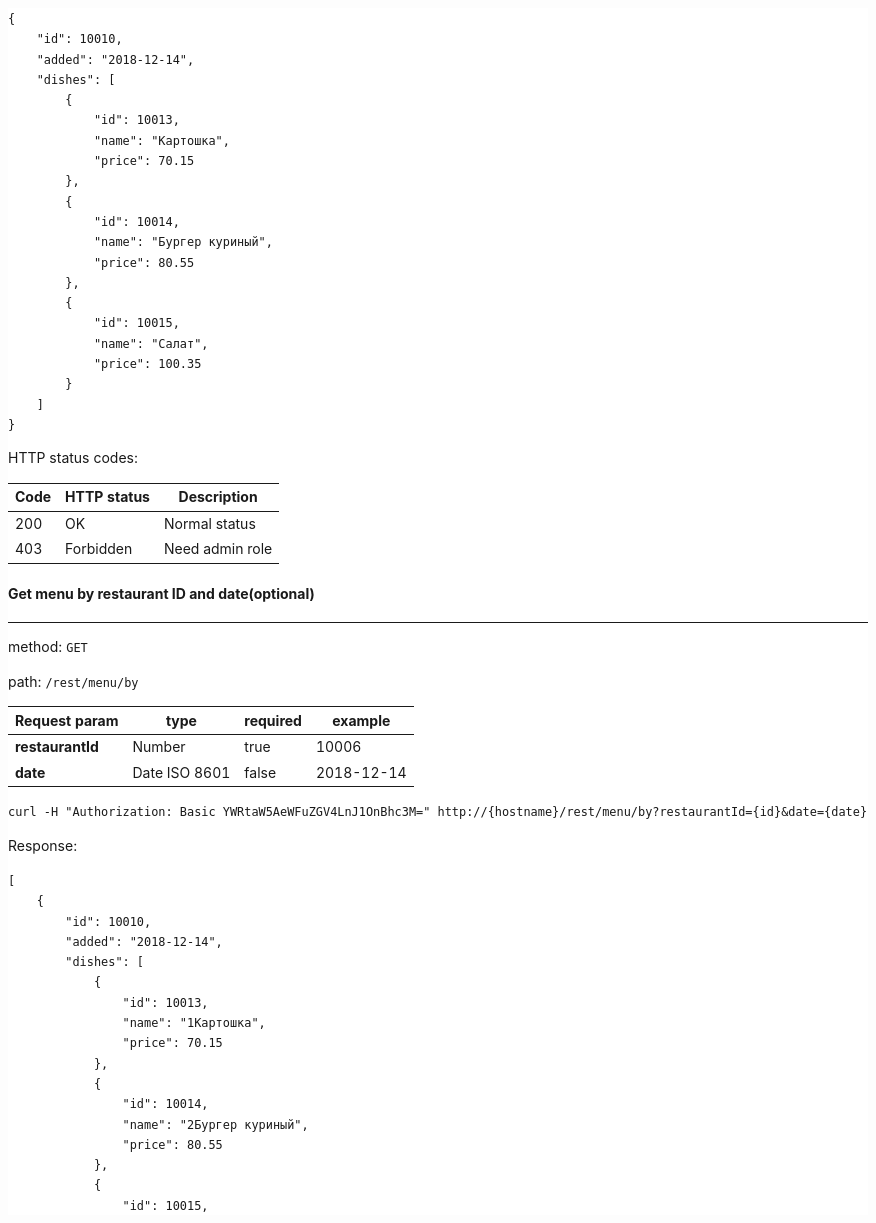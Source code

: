     {
        "id": 10010,
        "added": "2018-12-14",
        "dishes": [
            {
                "id": 10013,
                "name": "Картошка",
                "price": 70.15
            },
            {
                "id": 10014,
                "name": "Бургер куриный",
                "price": 80.55
            },
            {
                "id": 10015,
                "name": "Салат",
                "price": 100.35
            }
        ]
    }
    
    
HTTP status codes:

| Code | HTTP status | Description |
| --- | --- | --- |
| 200 | OK | Normal status |
| 403 | Forbidden | Need admin role |

#### Get menu by restaurant ID and date(optional)
***

method: `GET`

path: `/rest/menu/by`



| Request param | type | required | example |
| --- | --- | --- | --- |
| **restaurantId** | Number | true | 10006 |
| **date** | Date ISO 8601 | false | 2018-12-14 |

    curl -H "Authorization: Basic YWRtaW5AeWFuZGV4LnJ1OnBhc3M=" http://{hostname}/rest/menu/by?restaurantId={id}&date={date}

Response:

    [
        {
            "id": 10010,
            "added": "2018-12-14",
            "dishes": [
                {
                    "id": 10013,
                    "name": "1Картошка",
                    "price": 70.15
                },
                {
                    "id": 10014,
                    "name": "2Бургер куриный",
                    "price": 80.55
                },
                {
                    "id": 10015,